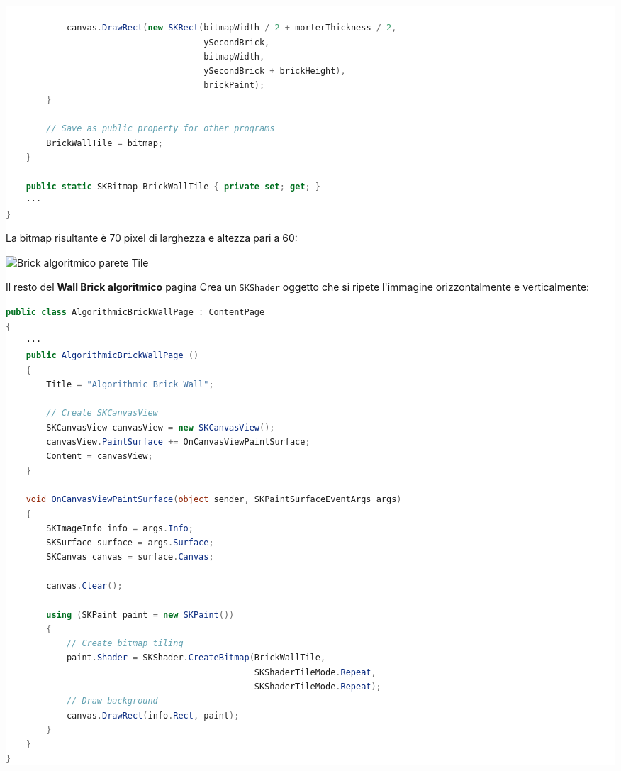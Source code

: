 ```csharp

            canvas.DrawRect(new SKRect(bitmapWidth / 2 + morterThickness / 2,
                                       ySecondBrick,
                                       bitmapWidth,
                                       ySecondBrick + brickHeight),
                                       brickPaint);
        }

        // Save as public property for other programs
        BrickWallTile = bitmap;
    }

    public static SKBitmap BrickWallTile { private set; get; }
    ···
}
```

La bitmap risultante è 70 pixel di larghezza e altezza pari a 60:

![Brick algoritmico parete Tile](bitmap-tiling-images/AlgorithmicBrickWallTile.png "Brick algoritmico parete riquadro")

Il resto del **Wall Brick algoritmico** pagina Crea un `SKShader` oggetto che si ripete l'immagine orizzontalmente e verticalmente:

```csharp
public class AlgorithmicBrickWallPage : ContentPage
{
    ···
    public AlgorithmicBrickWallPage ()
    {
        Title = "Algorithmic Brick Wall";

        // Create SKCanvasView
        SKCanvasView canvasView = new SKCanvasView();
        canvasView.PaintSurface += OnCanvasViewPaintSurface;
        Content = canvasView;
    }

    void OnCanvasViewPaintSurface(object sender, SKPaintSurfaceEventArgs args)
    {
        SKImageInfo info = args.Info;
        SKSurface surface = args.Surface;
        SKCanvas canvas = surface.Canvas;

        canvas.Clear();

        using (SKPaint paint = new SKPaint())
        {
            // Create bitmap tiling
            paint.Shader = SKShader.CreateBitmap(BrickWallTile,
                                                 SKShaderTileMode.Repeat,
                                                 SKShaderTileMode.Repeat);
            // Draw background
            canvas.DrawRect(info.Rect, paint);
        }
    }
}
```
